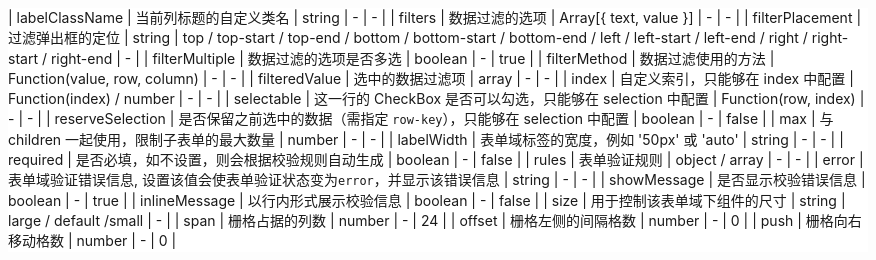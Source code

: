 | labelClassName      | 当前列标题的自定义类名                                                    | string                                  | -                                                                                                                               | -                                 |
| filters             | 数据过滤的选项                                                            | Array[{ text, value }]                  | -                                                                                                                               | -                                 |
| filterPlacement     | 过滤弹出框的定位                                                          | string                                  | top / top-start / top-end / bottom / bottom-start / bottom-end / left / left-start / left-end / right / right-start / right-end | -                                 |
| filterMultiple      | 数据过滤的选项是否多选                                                    | boolean                                 | -                                                                                                                               | true                              |
| filterMethod        | 数据过滤使用的方法                                                        | Function(value, row, column)            | -                                                                                                                               | -                                 |
| filteredValue       | 选中的数据过滤项                                                          | array                                   | -                                                                                                                               | -                                 |
| index               | 自定义索引，只能够在 index 中配置                                         | Function(index) / number                | -                                                                                                                               | -                                 |
| selectable          | 这一行的 CheckBox 是否可以勾选，只能够在 selection 中配置                 | Function(row, index)                    | -                                                                                                                               | -                                 |
| reserveSelection    | 是否保留之前选中的数据（需指定 `row-key`），只能够在 selection 中配置     | boolean                                 | -                                                                                                                               | false                             |
| max                 | 与 children 一起使用，限制子表单的最大数量                                | number                                  | -                                                                                                                               | -                                 |
| labelWidth          | 表单域标签的宽度，例如 '50px' 或 'auto'                                   | string                                  | -                                                                                                                               | -                                 |
| required            | 是否必填，如不设置，则会根据校验规则自动生成                              | boolean                                 | -                                                                                                                               | false                             |
| rules               | 表单验证规则                                                              | object / array                          | -                                                                                                                               | -                                 |
| error               | 表单域验证错误信息, 设置该值会使表单验证状态变为`error`，并显示该错误信息 | string                                  | -                                                                                                                               | -                                 |
| showMessage         | 是否显示校验错误信息                                                      | boolean                                 | -                                                                                                                               | true                              |
| inlineMessage       | 以行内形式展示校验信息                                                    | boolean                                 | -                                                                                                                               | false                             |
| size                | 用于控制该表单域下组件的尺寸                                              | string                                  | large / default /small                                                                                                          | -                                 |
| span                | 栅格占据的列数                                                            | number                                  | -                                                                                                                               | 24                                |
| offset              | 栅格左侧的间隔格数                                                        | number                                  | -                                                                                                                               | 0                                 |
| push                | 栅格向右移动格数                                                          | number                                  | -                                                                                                                               | 0                                 |